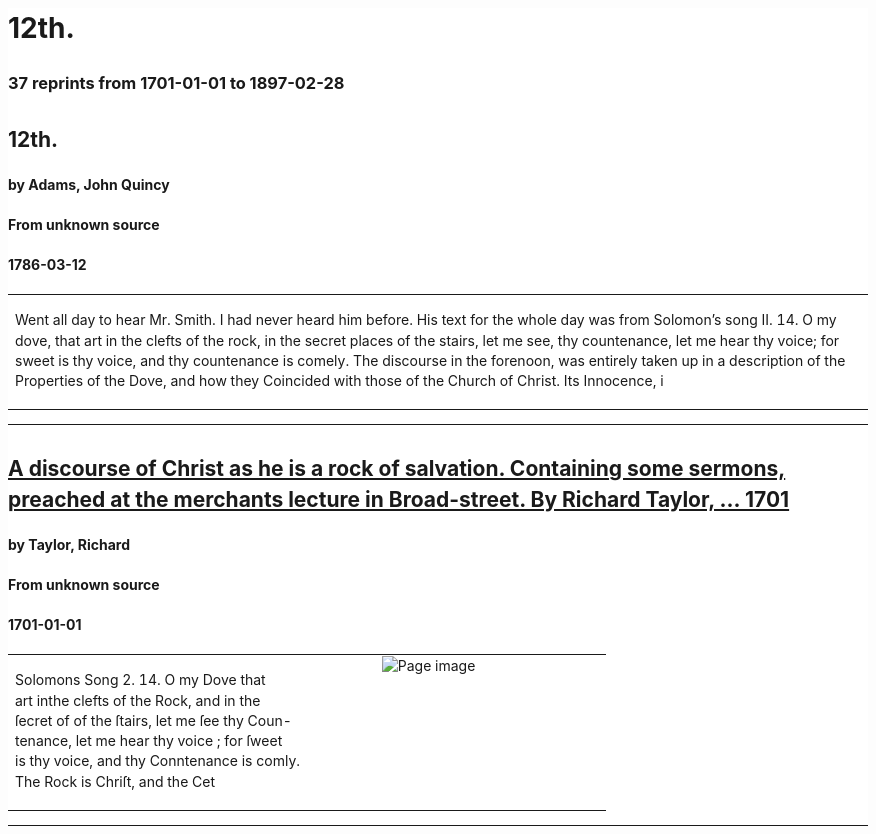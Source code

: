 
# 12th.

### 37 reprints from 1701-01-01 to 1897-02-28

## 12th.

#### by Adams, John Quincy

#### From unknown source

#### 1786-03-12

<table style="width: 100%;"><tr><td style="width: 50%">

Went all day to hear Mr. Smith. I had never heard him before. His text for the whole day was from Solomon’s song II. 14. O my dove, that art in the clefts of the rock, in the secret places of the stairs, let me see, thy countenance, let me hear thy voice; for sweet is thy voice, and thy countenance is comely. The discourse in the forenoon, was entirely taken up in a description of the Properties of the Dove, and how they Coincided with those of the Church of Christ. Its Innocence, i
</td></tr></table>

---

## [A discourse of Christ as he is a rock of salvation. Containing some sermons, preached at the merchants lecture in Broad-street. By Richard Taylor, ...  1701](https://archive.org/details/bim_eighteenth-century_a-discourse-of-christ-as_taylor-richard_1701/page/n60/mode/1up?view=theater)

#### by Taylor, Richard

#### From unknown source

#### 1701-01-01

<table style="width: 100%;"><tr><td style="width: 50%">

  
  
Solomons Song 2. 14. O my Dove that  
art inthe clefts of the Rock, and in the  
ſecret of of the ſtairs, let me ſee thy Coun-  
tenance, let me hear thy voice ; for ſweet  
is thy voice, and thy Conntenance is comly.  
The Rock is Chriſt, and the Cet
</td><td style="width: 50%; max-height: 75%; margin: auto; display: block;">
<img alt="Page image" src="https://iiif.archive.org/image/iiif/2/bim_eighteenth-century_a-discourse-of-christ-as_taylor-richard_1701%2Fbim_eighteenth-century_a-discourse-of-christ-as_taylor-richard_1701_jp2.zip%2Fbim_eighteenth-century_a-discourse-of-christ-as_taylor-richard_1701_jp2%2Fbim_eighteenth-century_a-discourse-of-christ-as_taylor-richard_1701_0060.jp2/pct:12.22854733291166,8.052618637816572,62.555344718532574,15.24465207769855/!600,600/0/default.jpg"/>
</td>
</tr></table>

---